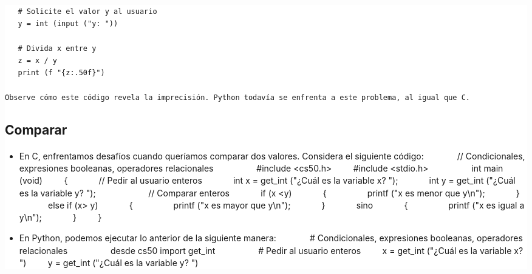        # Solicite el valor y al usuario
       y = int (input ("y: "))
       
       # Divida x entre y
       z = x / y
       print (f "{z:.50f}")
    
    Observe cómo este código revela la imprecisión. Python todavía se enfrenta a este problema, al igual que C.

Comparar
--------

* En C, enfrentamos desafíos cuando queríamos comparar dos valores. Considera el siguiente código:
    
        // Condicionales, expresiones booleanas, operadores relacionales
        
        #include <cs50.h>
        #include <stdio.h>
        
        int main (void)
        {
            // Pedir al usuario enteros
            int x = get_int ("¿Cuál es la variable x? ");
            int y = get_int ("¿Cuál es la variable y? ");
        
            // Comparar enteros
            if (x <y)
            {
                printf ("x es menor que y\n");
            }
            else if (x> y)
            {
                printf ("x es mayor que y\n");
            }
            sino
            {
                printf ("x es igual a y\n");
            }
        }
        
    
* En Python, podemos ejecutar lo anterior de la siguiente manera:
    
        # Condicionales, expresiones booleanas, operadores relacionales
        
        desde cs50 import get_int
        
        # Pedir al usuario enteros
        x = get_int ("¿Cuál es la variable x? ")
        y = get_int ("¿Cuál es la variable y? ")
        